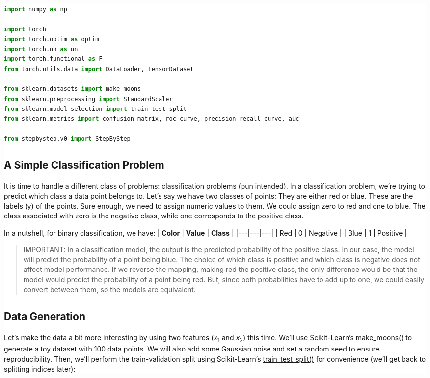 ```python
import numpy as np

import torch
import torch.optim as optim
import torch.nn as nn
import torch.functional as F
from torch.utils.data import DataLoader, TensorDataset

from sklearn.datasets import make_moons
from sklearn.preprocessing import StandardScaler
from sklearn.model_selection import train_test_split
from sklearn.metrics import confusion_matrix, roc_curve, precision_recall_curve, auc

from stepbystep.v0 import StepByStep
```
## A Simple Classification Problem
It is time to handle a different class of problems: classification problems (pun intended). In a classification problem, we’re trying to predict which class a data point belongs to.
Let’s say we have two classes of points: They are either red or blue. These are the labels (y) of the points. Sure enough, we need to assign numeric values to them. We could assign zero to red and one to blue. The class associated with zero is the negative class, while one corresponds to the positive class.

In a nutshell, for binary classification, we have:
|  **Color** | **Value**  | **Class**  |
|---|---|---|
|  Red | 0 | Negative |
| Blue | 1  | Positive |

> IMPORTANT: In a classification model, the output is the predicted probability of the positive class. In our case, the model will 
> predict the probability of a point being blue.
> The choice of which class is positive and which class is negative does not affect model performance. If we reverse the mapping, making 
> red the positive class, the only difference would be that the model would predict the probability of a point being red. But, since 
> both probabilities have to add up to one, we could easily convert between them, so the models are equivalent.

## Data Generation

Let’s make the data a bit more interesting by using two features ($x_1$ and $x_2$) this time. We’ll use Scikit-Learn’s [make_moons()](https://scikit-learn.org/stable/modules/generated/sklearn.datasets.make_moons.html) to generate a toy dataset with 100 data points. We will also add some Gaussian noise and set a random seed to ensure reproducibility.
Then, we’ll perform the train-validation split using Scikit-Learn’s [train_test_split()](https://scikit-learn.org/stable/modules/generated/sklearn.model_selection.train_test_split.html) for convenience (we’ll get back to splitting indices later):
